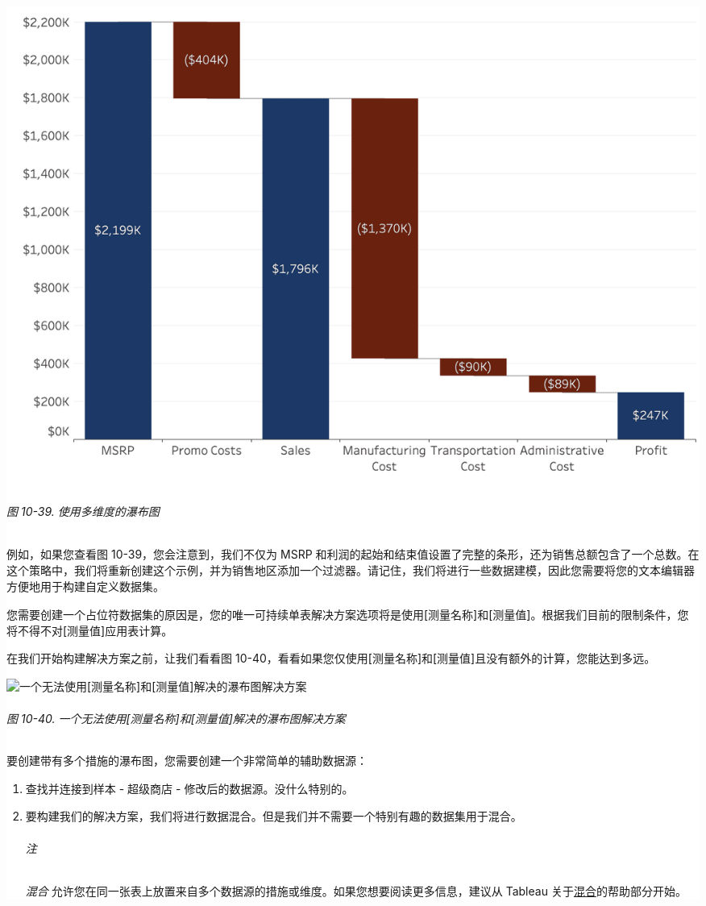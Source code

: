 ![使用多维度的瀑布图](img/TAST_1039.png)

###### 图 10-39\. 使用多维度的瀑布图

例如，如果您查看图 10-39，您会注意到，我们不仅为 MSRP 和利润的起始和结束值设置了完整的条形，还为销售总额包含了一个总数。在这个策略中，我们将重新创建这个示例，并为销售地区添加一个过滤器。请记住，我们将进行一些数据建模，因此您需要将您的文本编辑器方便地用于构建自定义数据集。

您需要创建一个占位符数据集的原因是，您的唯一可持续单表解决方案选项将是使用[测量名称]和[测量值]。根据我们目前的限制条件，您将不得不对[测量值]应用表计算。

在我们开始构建解决方案之前，让我们看看图 10-40，看看如果您仅使用[测量名称]和[测量值]且没有额外的计算，您能达到多远。

![一个无法使用[测量名称]和[测量值]解决的瀑布图解决方案](Images/TAST_1040.png)

###### 图 10-40. 一个无法使用[测量名称]和[测量值]解决的瀑布图解决方案

要创建带有多个措施的瀑布图，您需要创建一个非常简单的辅助数据源：

1.  查找并连接到样本 - 超级商店 - 修改后的数据源。没什么特别的。

1.  要构建我们的解决方案，我们将进行数据混合。但是我们并不需要一个特别有趣的数据集用于混合。

    ###### 注

    *混合* 允许您在同一张表上放置来自多个数据源的措施或维度。如果您想要阅读更多信息，建议从 Tableau 关于[混合](https://oreil.ly/jz9Bk)的帮助部分开始。

